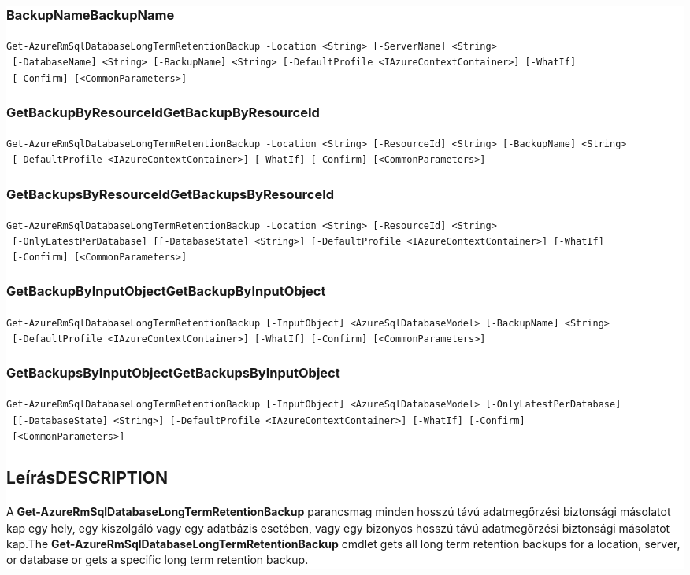 ### <span data-ttu-id="eb86a-107">BackupName</span><span class="sxs-lookup"><span data-stu-id="eb86a-107">BackupName</span></span>
```
Get-AzureRmSqlDatabaseLongTermRetentionBackup -Location <String> [-ServerName] <String>
 [-DatabaseName] <String> [-BackupName] <String> [-DefaultProfile <IAzureContextContainer>] [-WhatIf]
 [-Confirm] [<CommonParameters>]
```

### <span data-ttu-id="eb86a-108">GetBackupByResourceId</span><span class="sxs-lookup"><span data-stu-id="eb86a-108">GetBackupByResourceId</span></span>
```
Get-AzureRmSqlDatabaseLongTermRetentionBackup -Location <String> [-ResourceId] <String> [-BackupName] <String>
 [-DefaultProfile <IAzureContextContainer>] [-WhatIf] [-Confirm] [<CommonParameters>]
```

### <span data-ttu-id="eb86a-109">GetBackupsByResourceId</span><span class="sxs-lookup"><span data-stu-id="eb86a-109">GetBackupsByResourceId</span></span>
```
Get-AzureRmSqlDatabaseLongTermRetentionBackup -Location <String> [-ResourceId] <String>
 [-OnlyLatestPerDatabase] [[-DatabaseState] <String>] [-DefaultProfile <IAzureContextContainer>] [-WhatIf]
 [-Confirm] [<CommonParameters>]
```

### <span data-ttu-id="eb86a-110">GetBackupByInputObject</span><span class="sxs-lookup"><span data-stu-id="eb86a-110">GetBackupByInputObject</span></span>
```
Get-AzureRmSqlDatabaseLongTermRetentionBackup [-InputObject] <AzureSqlDatabaseModel> [-BackupName] <String>
 [-DefaultProfile <IAzureContextContainer>] [-WhatIf] [-Confirm] [<CommonParameters>]
```

### <span data-ttu-id="eb86a-111">GetBackupsByInputObject</span><span class="sxs-lookup"><span data-stu-id="eb86a-111">GetBackupsByInputObject</span></span>
```
Get-AzureRmSqlDatabaseLongTermRetentionBackup [-InputObject] <AzureSqlDatabaseModel> [-OnlyLatestPerDatabase]
 [[-DatabaseState] <String>] [-DefaultProfile <IAzureContextContainer>] [-WhatIf] [-Confirm]
 [<CommonParameters>]
```

## <span data-ttu-id="eb86a-112">Leírás</span><span class="sxs-lookup"><span data-stu-id="eb86a-112">DESCRIPTION</span></span>
<span data-ttu-id="eb86a-113">A **Get-AzureRmSqlDatabaseLongTermRetentionBackup** parancsmag minden hosszú távú adatmegőrzési biztonsági másolatot kap egy hely, egy kiszolgáló vagy egy adatbázis esetében, vagy egy bizonyos hosszú távú adatmegőrzési biztonsági másolatot kap.</span><span class="sxs-lookup"><span data-stu-id="eb86a-113">The **Get-AzureRmSqlDatabaseLongTermRetentionBackup** cmdlet gets all long term retention backups for a location, server, or database or gets a specific long term retention backup.</span></span>
